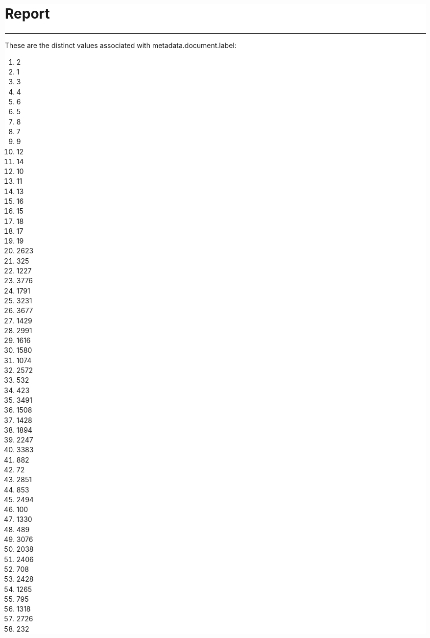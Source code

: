 # Report
---
These are the distinct values associated with metadata.document.label:

1. 2
2. 1
3. 3
4. 4
5. 6
6. 5
7. 8
8. 7
9. 9
10. 12
11. 14
12. 10
13. 11
14. 13
15. 16
16. 15
17. 18
18. 17
19. 19
20. 2623
21. 325
22. 1227
23. 3776
24. 1791
25. 3231
26. 3677
27. 1429
28. 2991
29. 1616
30. 1580
31. 1074
32. 2572
33. 532
34. 423
35. 3491
36. 1508
37. 1428
38. 1894
39. 2247
40. 3383
41. 882
42. 72
43. 2851
44. 853
45. 2494
46. 100
47. 1330
48. 489
49. 3076
50. 2038
51. 2406
52. 708
53. 2428
54. 1265
55. 795
56. 1318
57. 2726
58. 232
